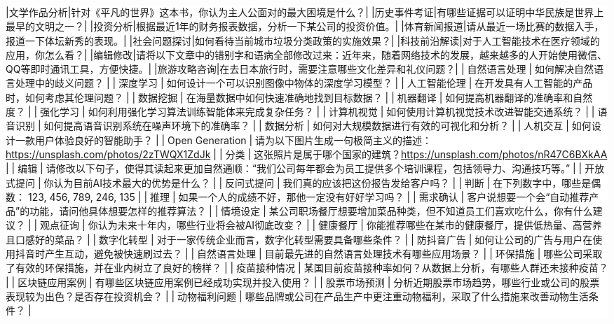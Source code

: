|文学作品分析|针对《平凡的世界》这本书，你认为主人公面对的最大困境是什么？|
|历史事件考证|有哪些证据可以证明中华民族是世界上最早的文明之一？|
|投资分析|根据最近1年的财务报表数据，分析一下某公司的投资价值。|
|体育新闻报道|请从最近一场比赛的数据入手，报道一下体坛新秀的表现。|
|社会问题探讨|如何看待当前城市垃圾分类政策的实施效果？|
|科技前沿解读|对于人工智能技术在医疗领域的应用，你怎么看？|
|编辑修改|请将以下文章中的错别字和语病全部修改过来：近年来，随着网络技术的发展，越来越多的人开始使用微信、QQ等即时通讯工具，方便快捷。|
|旅游攻略咨询|在去日本旅行时，需要注意哪些文化差异和礼仪问题？|
| 自然语言处理 | 如何解决自然语言处理中的歧义问题？ |
| 深度学习 | 如何设计一个可以识别图像中物体的深度学习模型？ |
| 人工智能伦理 | 在开发具有人工智能的产品时，如何考虑其伦理问题？ |
| 数据挖掘 | 在海量数据中如何快速准确地找到目标数据？ |
| 机器翻译 | 如何提高机器翻译的准确率和自然度？ |
| 强化学习 | 如何利用强化学习算法训练智能体来完成复杂任务？ |
| 计算机视觉 | 如何使用计算机视觉技术改进智能交通系统？ |
| 语音识别 | 如何提高语音识别系统在噪声环境下的准确率？ |
| 数据分析 | 如何对大规模数据进行有效的可视化和分析？ |
| 人机交互 | 如何设计一款用户体验良好的智能助手？ |
| Open Generation | 请为以下图片生成一句极简主义的描述：https://unsplash.com/photos/2zTWQX1ZdJk |
| 分类 | 这张照片是属于哪个国家的建筑？https://unsplash.com/photos/nR47C6BXkAA |
| 编辑 | 请修改以下句子，使得其读起来更加自然通顺：“我们公司每年都会为员工提供多个培训课程，包括领导力、沟通技巧等。” |
| 开放式提问 | 你认为目前AI技术最大的优势是什么？ |
| 反问式提问 | 我们真的应该把这份报告发给客户吗？ |
| 判断 | 在下列数字中，哪些是偶数： 123, 456, 789, 246, 135 |
| 推理 | 如果一个人的成绩不好，那他一定没有好好学习吗？ |
| 需求确认 | 客户说想要一个会“自动推荐产品”的功能，请问他具体想要怎样的推荐算法？ |
| 情境设定 | 某公司职场餐厅想要增加菜品种类，但不知道员工们喜欢吃什么，你有什么建议？ |
| 观点征询 | 你认为未来十年内，哪些行业将会被AI彻底改变？ |
| 健康餐厅                         | 你能推荐哪些在某市的健康餐厅，提供低热量、高营养且口感好的菜品？                                                   |
| 数字化转型                     | 对于一家传统企业而言，数字化转型需要具备哪些条件？                                                                  |
| 防抖音广告                     | 如何让公司的广告与用户在使用抖音时产生互动，避免被快速刷过去？                                                      |
| 自然语言处理                   | 目前最先进的自然语言处理技术有哪些应用场景？                                                                       |
| 环保措施                       | 哪些公司采取了有效的环保措施，并在业内树立了良好的榜样？                                                           |
| 疫苗接种情况                   | 某国目前疫苗接种率如何？从数据上分析，有哪些人群还未接种疫苗？                                                       |
| 区块链应用案例                 | 有哪些区块链应用案例已经成功实现并投入使用？                                                                     |
| 股票市场预测                   | 分析近期股票市场趋势，哪些行业或公司的股票表现较为出色？是否存在投资机会？                                          |
| 动物福利问题                   | 哪些品牌或公司在产品生产中更注重动物福利，采取了什么措施来改善动物生活条件？                                        |